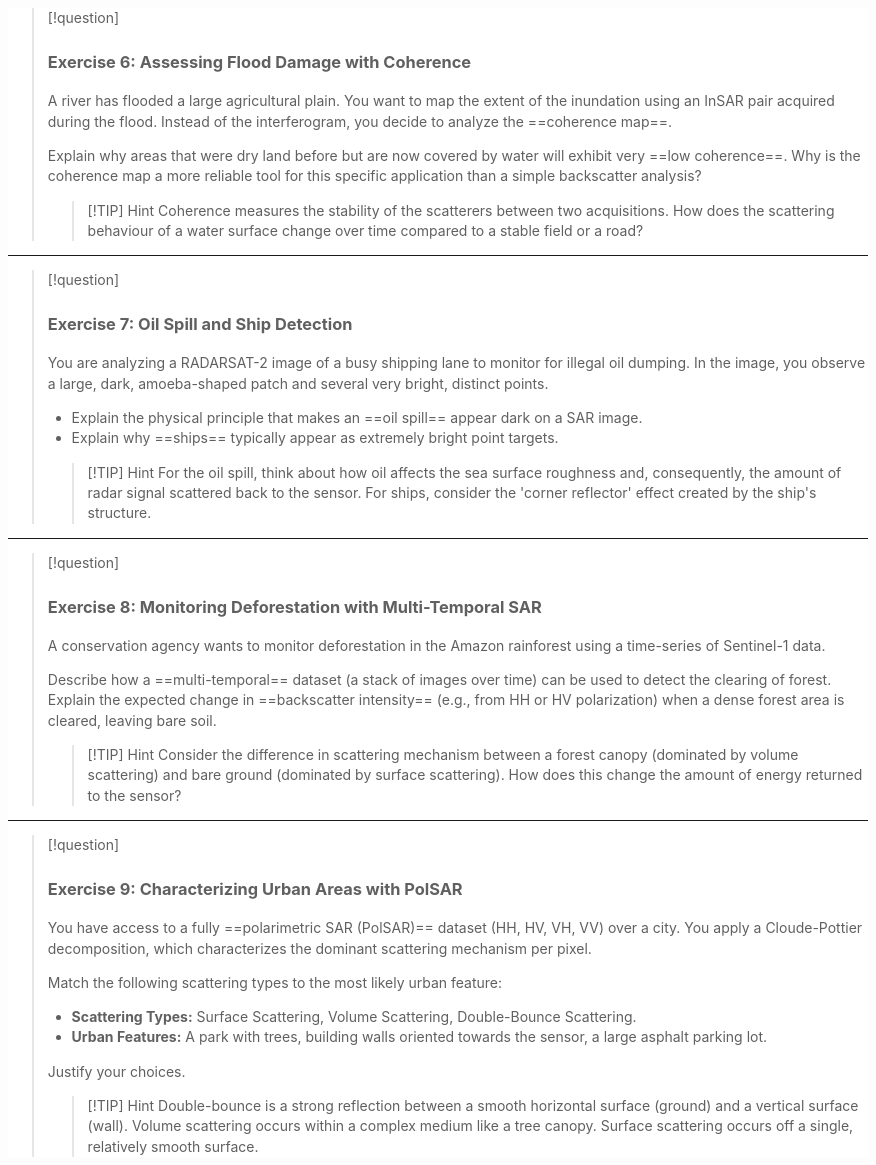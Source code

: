 > [!question]
> ### Exercise 6: Assessing Flood Damage with Coherence
> A river has flooded a large agricultural plain. You want to map the extent of the inundation using an InSAR pair acquired during the flood. Instead of the interferogram, you decide to analyze the ==coherence map==.
>
> Explain why areas that were dry land before but are now covered by water will exhibit very ==low coherence==. Why is the coherence map a more reliable tool for this specific application than a simple backscatter analysis?
>
> > [!TIP] Hint
> > Coherence measures the stability of the scatterers between two acquisitions. How does the scattering behaviour of a water surface change over time compared to a stable field or a road?

---

> [!question]
> ### Exercise 7: Oil Spill and Ship Detection
> You are analyzing a RADARSAT-2 image of a busy shipping lane to monitor for illegal oil dumping. In the image, you observe a large, dark, amoeba-shaped patch and several very bright, distinct points.
>
> - Explain the physical principle that makes an ==oil spill== appear dark on a SAR image.
> - Explain why ==ships== typically appear as extremely bright point targets.
>
> > [!TIP] Hint
> > For the oil spill, think about how oil affects the sea surface roughness and, consequently, the amount of radar signal scattered back to the sensor. For ships, consider the 'corner reflector' effect created by the ship's structure.

---

> [!question]
> ### Exercise 8: Monitoring Deforestation with Multi-Temporal SAR
> A conservation agency wants to monitor deforestation in the Amazon rainforest using a time-series of Sentinel-1 data.
>
> Describe how a ==multi-temporal== dataset (a stack of images over time) can be used to detect the clearing of forest. Explain the expected change in ==backscatter intensity== (e.g., from HH or HV polarization) when a dense forest area is cleared, leaving bare soil.
>
> > [!TIP] Hint
> > Consider the difference in scattering mechanism between a forest canopy (dominated by volume scattering) and bare ground (dominated by surface scattering). How does this change the amount of energy returned to the sensor?

---

> [!question]
> ### Exercise 9: Characterizing Urban Areas with PolSAR
> You have access to a fully ==polarimetric SAR (PolSAR)== dataset (HH, HV, VH, VV) over a city. You apply a Cloude-Pottier decomposition, which characterizes the dominant scattering mechanism per pixel.
>
> Match the following scattering types to the most likely urban feature:
> - **Scattering Types:** Surface Scattering, Volume Scattering, Double-Bounce Scattering.
> - **Urban Features:** A park with trees, building walls oriented towards the sensor, a large asphalt parking lot.
>
> Justify your choices.
>
> > [!TIP] Hint
> > Double-bounce is a strong reflection between a smooth horizontal surface (ground) and a vertical surface (wall). Volume scattering occurs within a complex medium like a tree canopy. Surface scattering occurs off a single, relatively smooth surface.
